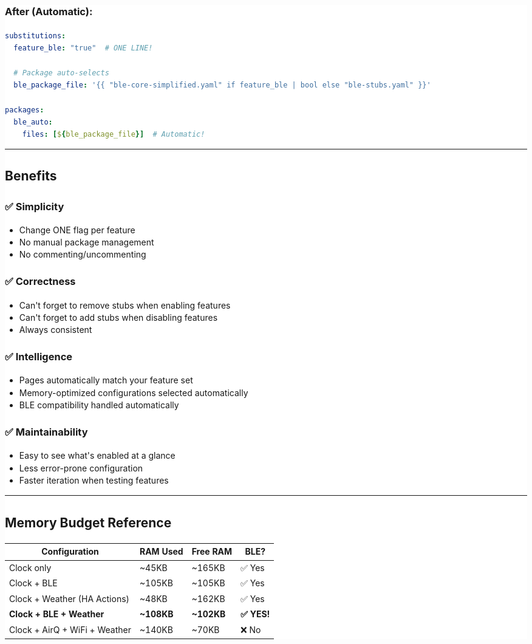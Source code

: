 ### After (Automatic):

```yaml
substitutions:
  feature_ble: "true"  # ONE LINE!

  # Package auto-selects
  ble_package_file: '{{ "ble-core-simplified.yaml" if feature_ble | bool else "ble-stubs.yaml" }}'

packages:
  ble_auto:
    files: [${ble_package_file}]  # Automatic!
```

---

## Benefits

### ✅ Simplicity
- Change ONE flag per feature
- No manual package management
- No commenting/uncommenting

### ✅ Correctness
- Can't forget to remove stubs when enabling features
- Can't forget to add stubs when disabling features
- Always consistent

### ✅ Intelligence
- Pages automatically match your feature set
- Memory-optimized configurations selected automatically
- BLE compatibility handled automatically

### ✅ Maintainability
- Easy to see what's enabled at a glance
- Less error-prone configuration
- Faster iteration when testing features

---

## Memory Budget Reference

| Configuration | RAM Used | Free RAM | BLE? |
|---------------|----------|----------|------|
| Clock only | ~45KB | ~165KB | ✅ Yes |
| Clock + BLE | ~105KB | ~105KB | ✅ Yes |
| Clock + Weather (HA Actions) | ~48KB | ~162KB | ✅ Yes |
| **Clock + BLE + Weather** | **~108KB** | **~102KB** | **✅ YES!** |
| Clock + AirQ + WiFi + Weather | ~140KB | ~70KB | ❌ No |

